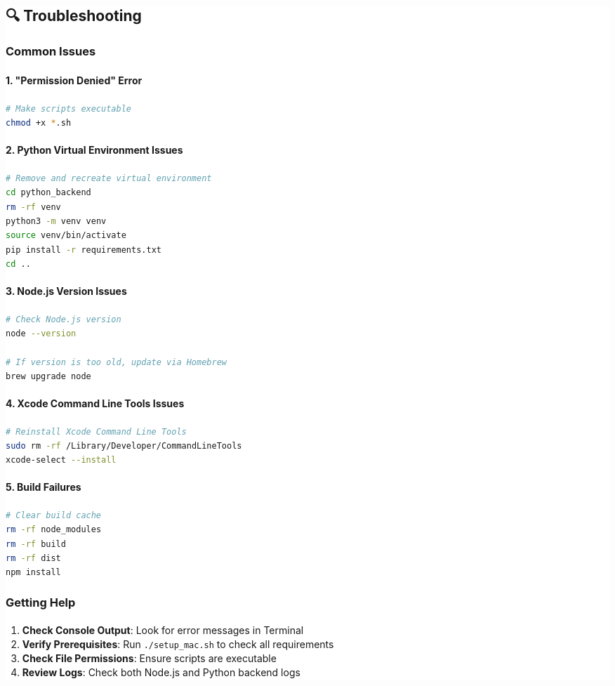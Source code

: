 ## 🔍 Troubleshooting

### Common Issues

#### 1. "Permission Denied" Error
```bash
# Make scripts executable
chmod +x *.sh
```

#### 2. Python Virtual Environment Issues
```bash
# Remove and recreate virtual environment
cd python_backend
rm -rf venv
python3 -m venv venv
source venv/bin/activate
pip install -r requirements.txt
cd ..
```

#### 3. Node.js Version Issues
```bash
# Check Node.js version
node --version

# If version is too old, update via Homebrew
brew upgrade node
```

#### 4. Xcode Command Line Tools Issues
```bash
# Reinstall Xcode Command Line Tools
sudo rm -rf /Library/Developer/CommandLineTools
xcode-select --install
```

#### 5. Build Failures
```bash
# Clear build cache
rm -rf node_modules
rm -rf build
rm -rf dist
npm install
```

### Getting Help

1. **Check Console Output**: Look for error messages in Terminal
2. **Verify Prerequisites**: Run `./setup_mac.sh` to check all requirements
3. **Check File Permissions**: Ensure scripts are executable
4. **Review Logs**: Check both Node.js and Python backend logs

